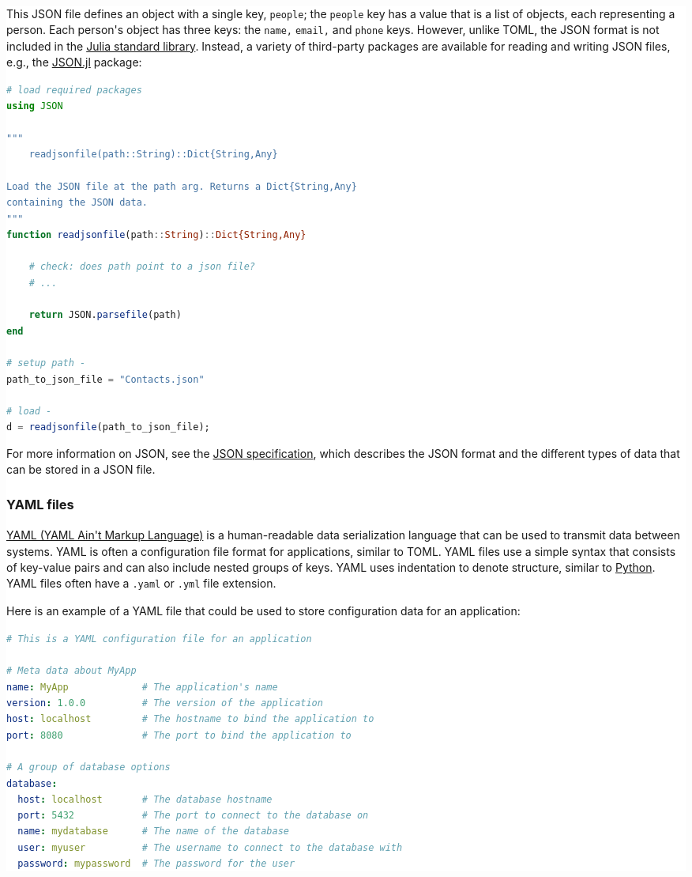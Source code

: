 This JSON file defines an object with a single key, `people`; the `people` key has a value that is a list of objects, each representing a person. Each person's object has three keys: the `name,` `email,` and `phone` keys. However, unlike TOML, the JSON format is not included in the [Julia standard library](https://docs.julialang.org/en/v1/stdlib/TOML/). Instead, a variety of third-party packages are available for reading and writing JSON files, e.g., the [JSON.jl](https://github.com/JuliaIO/JSON.jl) package:

```julia
# load required packages
using JSON

"""
    readjsonfile(path::String)::Dict{String,Any}

Load the JSON file at the path arg. Returns a Dict{String,Any} 
containing the JSON data.
"""
function readjsonfile(path::String)::Dict{String,Any}

    # check: does path point to a json file?
    # ...

    return JSON.parsefile(path)
end

# setup path -
path_to_json_file = "Contacts.json"

# load -
d = readjsonfile(path_to_json_file);
```

For more information on JSON, see the [JSON specification](https://developer.mozilla.org/en-US/docs/Learn/JavaScript/Objects/JSON), which describes the JSON format and the different types of data that can be stored in a JSON file.

### YAML files
[YAML (YAML Ain't Markup Language)](https://yaml.org) is a human-readable data serialization language that can be used to transmit data between systems. YAML is often a configuration file format for applications, similar to TOML. YAML files use a simple syntax that consists of key-value pairs and can also include nested groups of keys. YAML uses indentation to denote structure, similar to [Python](https://www.python.org). YAML files often have a `.yaml` or `.yml` file extension.

Here is an example of a YAML file that could be used to store configuration data for an application:

```yaml
# This is a YAML configuration file for an application

# Meta data about MyApp
name: MyApp             # The application's name
version: 1.0.0          # The version of the application
host: localhost         # The hostname to bind the application to
port: 8080              # The port to bind the application to

# A group of database options
database:
  host: localhost       # The database hostname
  port: 5432            # The port to connect to the database on
  name: mydatabase      # The name of the database
  user: myuser          # The username to connect to the database with
  password: mypassword  # The password for the user
```

